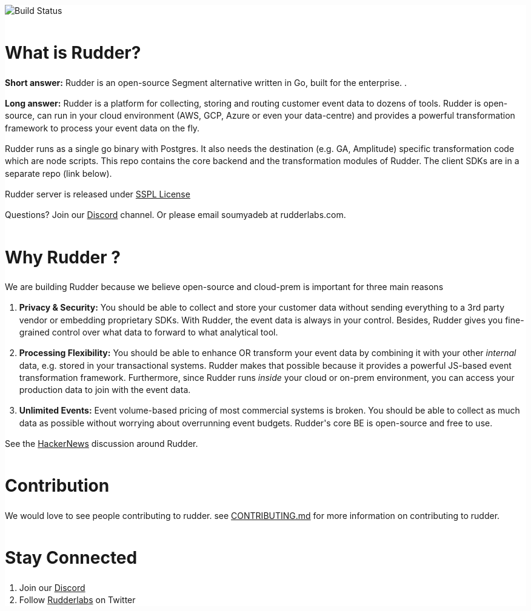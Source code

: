 ![Build Status][Build Status]

# What is Rudder?

**Short answer:** Rudder is an open-source Segment alternative written in Go, built for the enterprise. .

**Long answer:** Rudder is a platform for collecting, storing and routing customer event data to dozens of tools. Rudder is open-source, can run in your cloud environment (AWS, GCP, Azure or even your data-centre) and provides a powerful transformation framework to process your event data on the fly.

Rudder runs as a single go binary with Postgres. It also needs the destination (e.g. GA, Amplitude) specific transformation code which are node scripts. This repo contains the core backend and the transformation modules of Rudder.
The client SDKs are in a separate repo (link below).

Rudder server is released under [SSPL License][SSPL_License]

Questions? Join our [Discord][Discord] channel. Or please email soumyadeb at rudderlabs.com.

# Why Rudder ?

We are building Rudder because we believe open-source and cloud-prem is important for three main reasons

1. **Privacy & Security:** You should be able to collect and store your customer data without sending everything to a 3rd party vendor or embedding proprietary SDKs. With Rudder, the event data is always in your control. Besides, Rudder gives you fine-grained control over what data to forward to what analytical tool.

2. **Processing Flexibility:** You should be able to enhance OR transform your event data by combining it with your other _internal_ data, e.g. stored in your transactional systems. Rudder makes that possible because it provides a powerful JS-based event transformation framework. Furthermore, since Rudder runs _inside_ your cloud or on-prem environment, you can access your production data to join with the event data.

3. **Unlimited Events:** Event volume-based pricing of most commercial systems is broken. You should be able to collect as much data as possible without worrying about overrunning event budgets. Rudder's core BE is open-source and free to use.

See the [HackerNews][HackerNews] discussion around Rudder.

# Contribution
We would love to see people contributing to rudder. see [CONTRIBUTING.md](CONTRIBUTING.md) for more information on contributing to rudder.
# Stay Connected

1. Join our [Discord][Discord]
2. Follow [Rudderlabs][Twitter] on Twitter


[Build Status]: https://codebuild.us-east-1.amazonaws.com/badges?uuid=eyJlbmNyeXB0ZWREYXRhIjoiT01EQkVPc0NBbDJLV2txTURidkRTMTNmWFRZWUY2dEtia3FRVmFXdXhWeUwzaC9aV3dsWWNNT0NwaVZKd1hKTFVMazB2cDQ5UHlaZTgvbFRER3R5SXRvPSIsIml2UGFyYW1ldGVyU3BlYyI6IktJQVMveHIzQnExZVE5b0YiLCJtYXRlcmlhbFNldFNlcmlhbCI6MX0%3D&branch=master
[Discord]: https://discordapp.com/invite/xNEdEGw
[Twitter]: https://twitter.com/rudderlabs
[Dashboard]: https://app.rudderlabs.com
[SSPL_License]: https://www.mongodb.com/licensing/server-side-public-license
[HackerNews]: https://news.ycombinator.com/item?id=21081756
[HelmScriptsGitRepo]: https://github.com/rudderlabs/rudderstack-helm
[TerraformScriptsGitRepo]: https://github.com/rudderlabs/rudder-terraform
[Golang]: https://golang.org/dl/
[Node]: https://nodejs.org/en/download/
[RudderSdkJsGitRepo]: https://github.com/rudderlabs/rudder-sdk-js
[RudderSdkAndroidGitRepo]: https://github.com/rudderlabs/rudder-sdk-android
[RudderSdkIOSGitRepo]: https://github.com/rudderlabs/rudder-sdk-ios